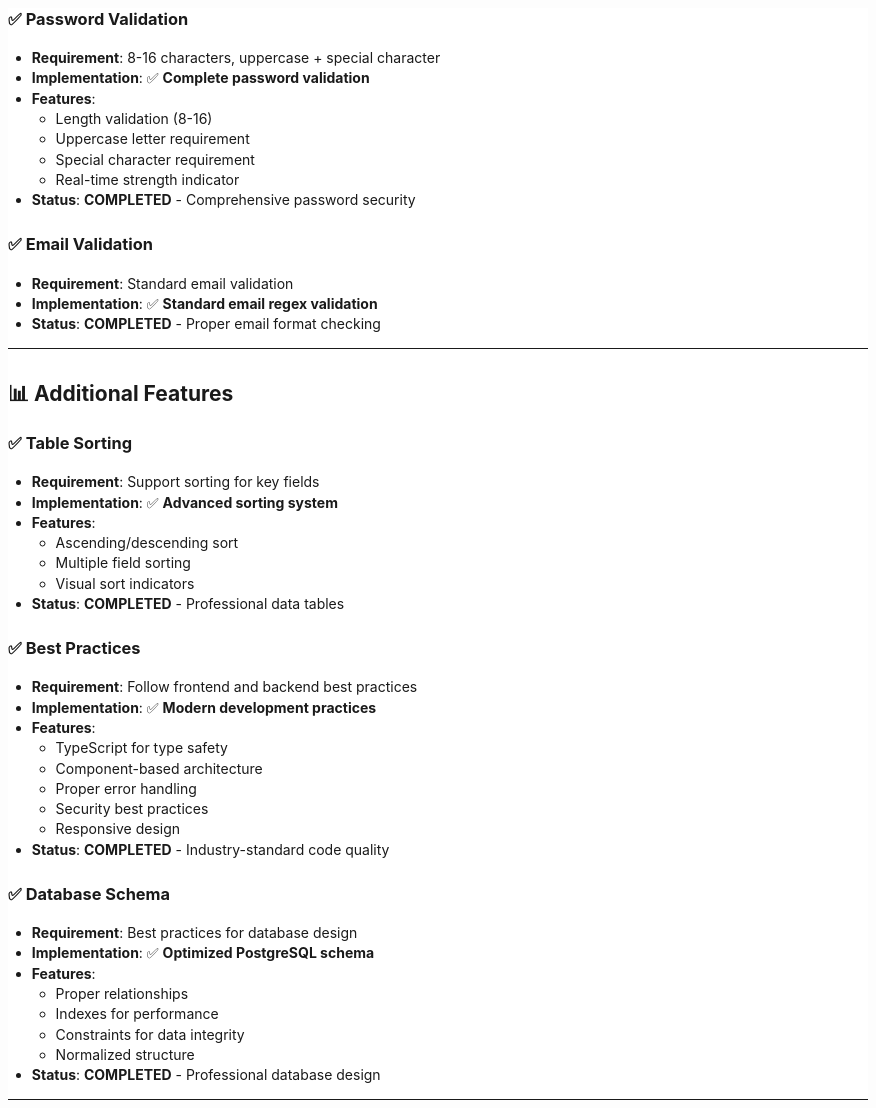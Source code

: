 ### ✅ Password Validation
- **Requirement**: 8-16 characters, uppercase + special character
- **Implementation**: ✅ **Complete password validation**
- **Features**:
  - Length validation (8-16)
  - Uppercase letter requirement
  - Special character requirement
  - Real-time strength indicator
- **Status**: **COMPLETED** - Comprehensive password security

### ✅ Email Validation
- **Requirement**: Standard email validation
- **Implementation**: ✅ **Standard email regex validation**
- **Status**: **COMPLETED** - Proper email format checking

---

## 📊 Additional Features

### ✅ Table Sorting
- **Requirement**: Support sorting for key fields
- **Implementation**: ✅ **Advanced sorting system**
- **Features**:
  - Ascending/descending sort
  - Multiple field sorting
  - Visual sort indicators
- **Status**: **COMPLETED** - Professional data tables

### ✅ Best Practices
- **Requirement**: Follow frontend and backend best practices
- **Implementation**: ✅ **Modern development practices**
- **Features**:
  - TypeScript for type safety
  - Component-based architecture
  - Proper error handling
  - Security best practices
  - Responsive design
- **Status**: **COMPLETED** - Industry-standard code quality

### ✅ Database Schema
- **Requirement**: Best practices for database design
- **Implementation**: ✅ **Optimized PostgreSQL schema**
- **Features**:
  - Proper relationships
  - Indexes for performance
  - Constraints for data integrity
  - Normalized structure
- **Status**: **COMPLETED** - Professional database design

---